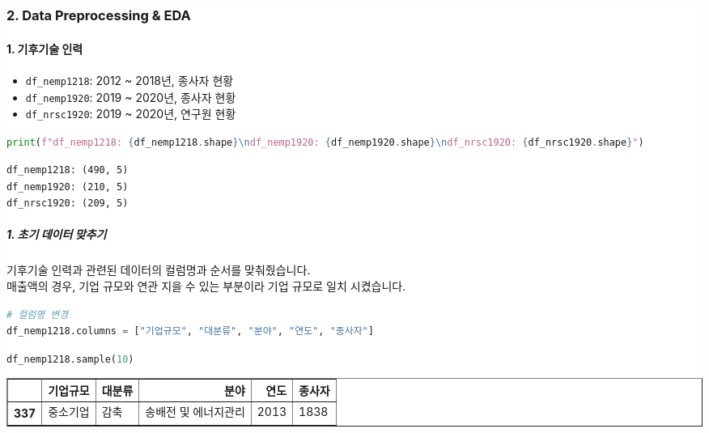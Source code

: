 ### 2. Data Preprocessing & EDA

#### 1. 기후기술 인력
- `df_nemp1218`: 2012 ~ 2018년, 종사자 현황
- `df_nemp1920`: 2019 ~ 2020년, 종사자 현황
- `df_nrsc1920`: 2019 ~ 2020년, 연구원 현황


```python
print(f"df_nemp1218: {df_nemp1218.shape}\ndf_nemp1920: {df_nemp1920.shape}\ndf_nrsc1920: {df_nrsc1920.shape}")
```

    df_nemp1218: (490, 5)
    df_nemp1920: (210, 5)
    df_nrsc1920: (209, 5)
    

##### 1. 초기 데이터 맞추기
기후기술 인력과 관련된 데이터의 컬럼명과 순서를 맞춰줬습니다.  
매출액의 경우, 기업 규모와 연관 지을 수 있는 부분이라 기업 규모로 일치 시켰습니다.


```python
# 컬럼명 변경
df_nemp1218.columns = ["기업규모", "대분류", "분야", "연도", "종사자"]
```


```python
df_nemp1218.sample(10)
```




<div>
<style scoped>
    .dataframe tbody tr th:only-of-type {
        vertical-align: middle;
    }

    .dataframe tbody tr th {
        vertical-align: top;
    }

    .dataframe thead th {
        text-align: right;
    }
</style>
<table border="1" class="dataframe">
  <thead>
    <tr style="text-align: right;">
      <th></th>
      <th>기업규모</th>
      <th>대분류</th>
      <th>분야</th>
      <th>연도</th>
      <th>종사자</th>
    </tr>
  </thead>
  <tbody>
    <tr>
      <th>337</th>
      <td>중소기업</td>
      <td>감축</td>
      <td>송배전 및 에너지관리</td>
      <td>2013</td>
      <td>1838</td>
    </tr>
    <tr>